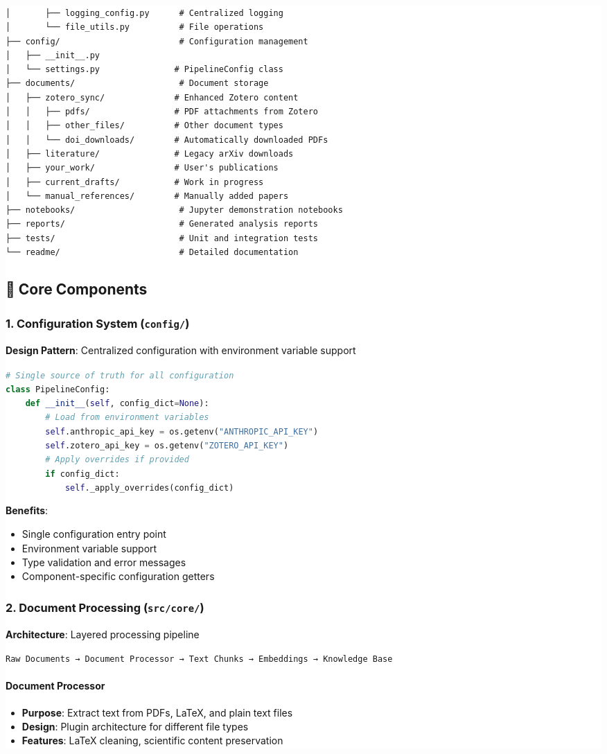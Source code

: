 ```
│       ├── logging_config.py      # Centralized logging
│       └── file_utils.py          # File operations
├── config/                        # Configuration management
│   ├── __init__.py
│   └── settings.py               # PipelineConfig class
├── documents/                     # Document storage
│   ├── zotero_sync/              # Enhanced Zotero content
│   │   ├── pdfs/                 # PDF attachments from Zotero
│   │   ├── other_files/          # Other document types
│   │   └── doi_downloads/        # Automatically downloaded PDFs
│   ├── literature/               # Legacy arXiv downloads
│   ├── your_work/                # User's publications
│   ├── current_drafts/           # Work in progress
│   └── manual_references/        # Manually added papers
├── notebooks/                     # Jupyter demonstration notebooks
├── reports/                       # Generated analysis reports
├── tests/                         # Unit and integration tests
└── readme/                        # Detailed documentation
```

## 🔧 Core Components

### 1. Configuration System (`config/`)

**Design Pattern**: Centralized configuration with environment variable support

```python
# Single source of truth for all configuration
class PipelineConfig:
    def __init__(self, config_dict=None):
        # Load from environment variables
        self.anthropic_api_key = os.getenv("ANTHROPIC_API_KEY")
        self.zotero_api_key = os.getenv("ZOTERO_API_KEY")
        # Apply overrides if provided
        if config_dict:
            self._apply_overrides(config_dict)
```

**Benefits**:
- Single configuration entry point
- Environment variable support
- Type validation and error messages
- Component-specific configuration getters

### 2. Document Processing (`src/core/`)

**Architecture**: Layered processing pipeline

```
Raw Documents → Document Processor → Text Chunks → Embeddings → Knowledge Base
```

#### Document Processor
- **Purpose**: Extract text from PDFs, LaTeX, and plain text files
- **Design**: Plugin architecture for different file types
- **Features**: LaTeX cleaning, scientific content preservation
